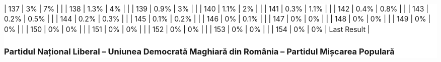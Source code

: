| 137 | 3% | 7% |  |
| 138 | 1.3% | 4% |  |
| 139 | 0.9% | 3% |  |
| 140 | 1.1% | 2% |  |
| 141 | 0.3% | 1.1% |  |
| 142 | 0.4% | 0.8% |  |
| 143 | 0.2% | 0.5% |  |
| 144 | 0.2% | 0.3% |  |
| 145 | 0.1% | 0.2% |  |
| 146 | 0% | 0.1% |  |
| 147 | 0% | 0% |  |
| 148 | 0% | 0% |  |
| 149 | 0% | 0% |  |
| 150 | 0% | 0% |  |
| 151 | 0% | 0% |  |
| 152 | 0% | 0% |  |
| 153 | 0% | 0% |  |
| 154 | 0% | 0% | Last Result |

### Partidul Național Liberal – Uniunea Democrată Maghiară din România – Partidul Mișcarea Populară
